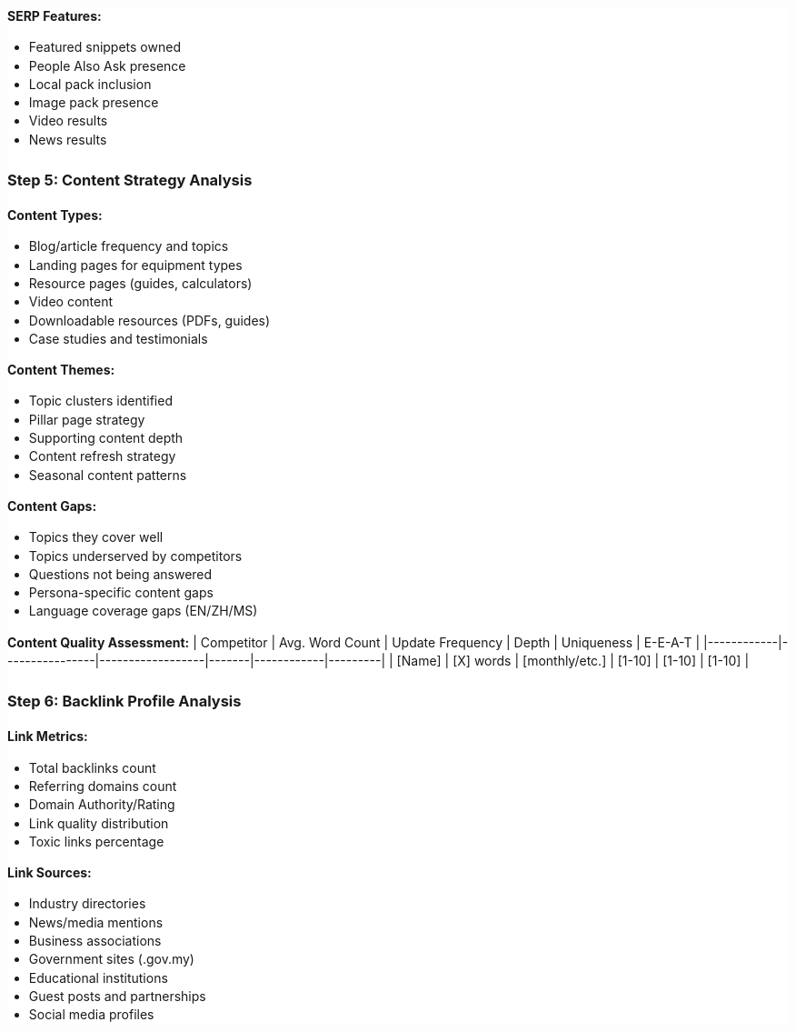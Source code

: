 **SERP Features:**
- Featured snippets owned
- People Also Ask presence
- Local pack inclusion
- Image pack presence
- Video results
- News results

### Step 5: Content Strategy Analysis

**Content Types:**
- Blog/article frequency and topics
- Landing pages for equipment types
- Resource pages (guides, calculators)
- Video content
- Downloadable resources (PDFs, guides)
- Case studies and testimonials

**Content Themes:**
- Topic clusters identified
- Pillar page strategy
- Supporting content depth
- Content refresh strategy
- Seasonal content patterns

**Content Gaps:**
- Topics they cover well
- Topics underserved by competitors
- Questions not being answered
- Persona-specific content gaps
- Language coverage gaps (EN/ZH/MS)

**Content Quality Assessment:**
| Competitor | Avg. Word Count | Update Frequency | Depth | Uniqueness | E-E-A-T |
|------------|----------------|------------------|-------|------------|---------|
| [Name] | [X] words | [monthly/etc.] | [1-10] | [1-10] | [1-10] |

### Step 6: Backlink Profile Analysis

**Link Metrics:**
- Total backlinks count
- Referring domains count
- Domain Authority/Rating
- Link quality distribution
- Toxic links percentage

**Link Sources:**
- Industry directories
- News/media mentions
- Business associations
- Government sites (.gov.my)
- Educational institutions
- Guest posts and partnerships
- Social media profiles
